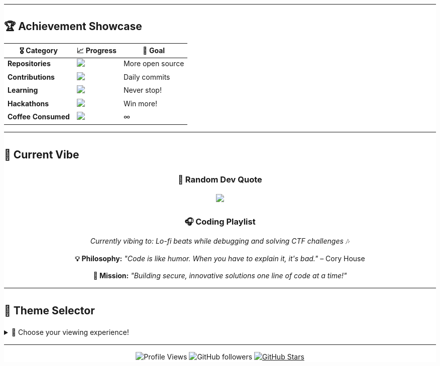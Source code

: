 </div>

---

## 🏆 Achievement Showcase

<div align="center">

| 🎖️ Category | 📈 Progress | 🎯 Goal |
|-------------|-------------|---------|
| **Repositories** | ![](https://progress-bar.dev/75/?scale=100&title=Growing&width=200&color=babaca&suffix=%) | More open source |
| **Contributions** | ![](https://progress-bar.dev/60/?scale=100&title=Active&width=200&color=babaca&suffix=%) | Daily commits |
| **Learning** | ![](https://progress-bar.dev/90/?scale=100&title=Continuous&width=200&color=babaca&suffix=%) | Never stop! |
| **Hackathons** | ![](https://progress-bar.dev/80/?scale=100&title=Participating&width=200&color=babaca&suffix=%) | Win more! |
| **Coffee Consumed** | ![](https://progress-bar.dev/100/?scale=100&title=Unlimited&width=200&color=babaca&suffix=%) | ∞ |

</div>

---

## 🎵 Current Vibe

<div align="center">

### 💭 Random Dev Quote
![](https://quotes-github-readme.vercel.app/api?type=horizontal&theme=tokyonight)

### 🎧 Coding Playlist
*Currently vibing to: Lo-fi beats while debugging and solving CTF challenges* 🎶

**💡 Philosophy:** *"Code is like humor. When you have to explain it, it's bad."* – Cory House

**🚀 Mission:** *"Building secure, innovative solutions one line of code at a time!"*

</div>

---

## 🎨 Theme Selector

<details><summary>🌈 Choose your viewing experience!</summary></details>

---

<div align="center">

![Profile Views](https://komarev.com/ghpvc/?username=immad-khan&label=Profile%20views&color=0e75b6&style=flat)
![GitHub followers](https://img.shields.io/github/followers/immad-khan?label=Followers&style=social)
[![GitHub Stars](https://img.shields.io/github/stars/immad-khan?affiliations=OWNER%2CCOLLABORATOR&style=social&label=Total%20Stars)](https://github.com/immad-khan)
